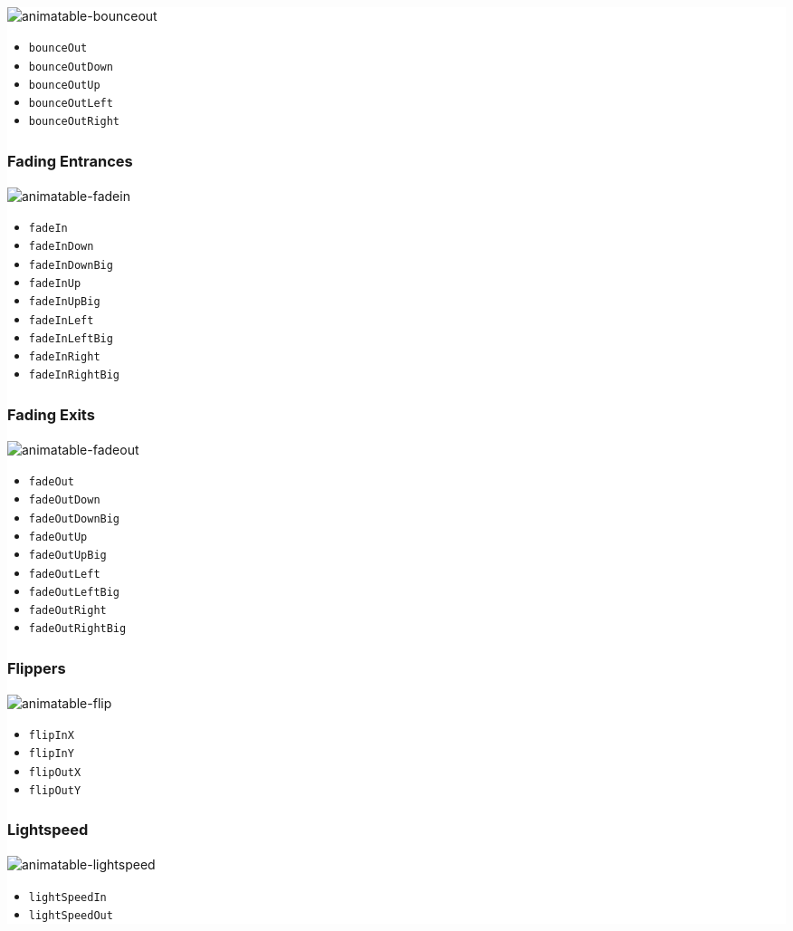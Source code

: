![animatable-bounceout](https://cloud.githubusercontent.com/assets/378279/10590305/ef56e4cc-767d-11e5-9562-6cd3210faf34.gif)

* `bounceOut`
* `bounceOutDown`
* `bounceOutUp`
* `bounceOutLeft`
* `bounceOutRight`

### Fading Entrances

![animatable-fadein](https://cloud.githubusercontent.com/assets/378279/10590304/ef4f09b4-767d-11e5-9a43-06e97e8ee2c1.gif)

* `fadeIn`
* `fadeInDown`
* `fadeInDownBig`
* `fadeInUp`
* `fadeInUpBig`
* `fadeInLeft`
* `fadeInLeftBig`
* `fadeInRight`
* `fadeInRightBig`

### Fading Exits

![animatable-fadeout](https://cloud.githubusercontent.com/assets/378279/10590303/ef3e9598-767d-11e5-83bc-bd48d6017131.gif)

* `fadeOut`
* `fadeOutDown`
* `fadeOutDownBig`
* `fadeOutUp`
* `fadeOutUpBig`
* `fadeOutLeft`
* `fadeOutLeftBig`
* `fadeOutRight`
* `fadeOutRightBig`

### Flippers

![animatable-flip](https://cloud.githubusercontent.com/assets/378279/10590296/ef3076ca-767d-11e5-9f62-6b9c696dad51.gif)

* `flipInX`
* `flipInY`
* `flipOutX`
* `flipOutY`

### Lightspeed

![animatable-lightspeed](https://cloud.githubusercontent.com/assets/378279/10590301/ef374c8e-767d-11e5-83ad-b249d2731f43.gif)

* `lightSpeedIn`
* `lightSpeedOut`

